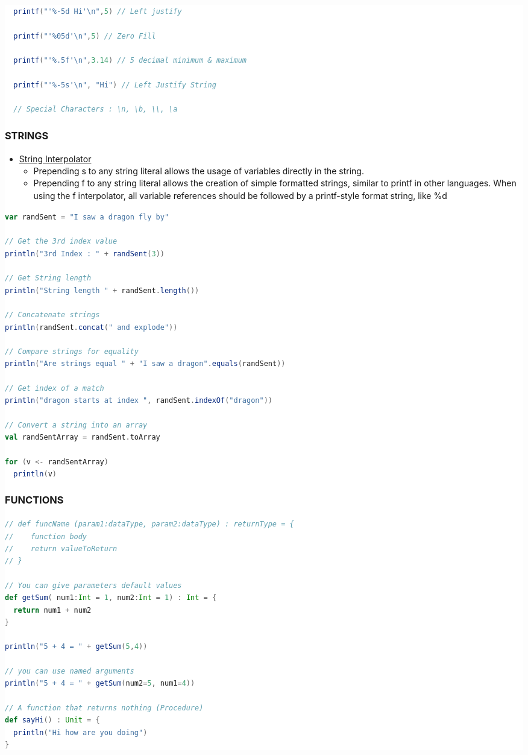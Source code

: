 ```scala
  printf("'%-5d Hi'\n",5) // Left justify

  printf("'%05d'\n",5) // Zero Fill

  printf("'%.5f'\n",3.14) // 5 decimal minimum & maximum

  printf("'%-5s'\n", "Hi") // Left Justify String

  // Special Characters : \n, \b, \\, \a
```
###  STRINGS
- [String Interpolator](https://docs.scala-lang.org/overviews/core/string-interpolation.html)
  * Prepending s to any string literal allows the usage of variables directly in the string.
  * Prepending f to any string literal allows the creation of simple formatted strings, similar to printf in other languages. When using the f interpolator, all variable references should be followed by a printf-style format string, like %d

```scala
var randSent = "I saw a dragon fly by"

// Get the 3rd index value
println("3rd Index : " + randSent(3))

// Get String length
println("String length " + randSent.length())

// Concatenate strings
println(randSent.concat(" and explode"))

// Compare strings for equality
println("Are strings equal " + "I saw a dragon".equals(randSent))

// Get index of a match
println("dragon starts at index ", randSent.indexOf("dragon"))

// Convert a string into an array
val randSentArray = randSent.toArray

for (v <- randSentArray)
  println(v)
```
###  FUNCTIONS
```scala
// def funcName (param1:dataType, param2:dataType) : returnType = {
//    function body
//    return valueToReturn
// }

// You can give parameters default values
def getSum( num1:Int = 1, num2:Int = 1) : Int = {
  return num1 + num2
}

println("5 + 4 = " + getSum(5,4))

// you can use named arguments
println("5 + 4 = " + getSum(num2=5, num1=4))

// A function that returns nothing (Procedure)
def sayHi() : Unit = {
  println("Hi how are you doing")
}

```